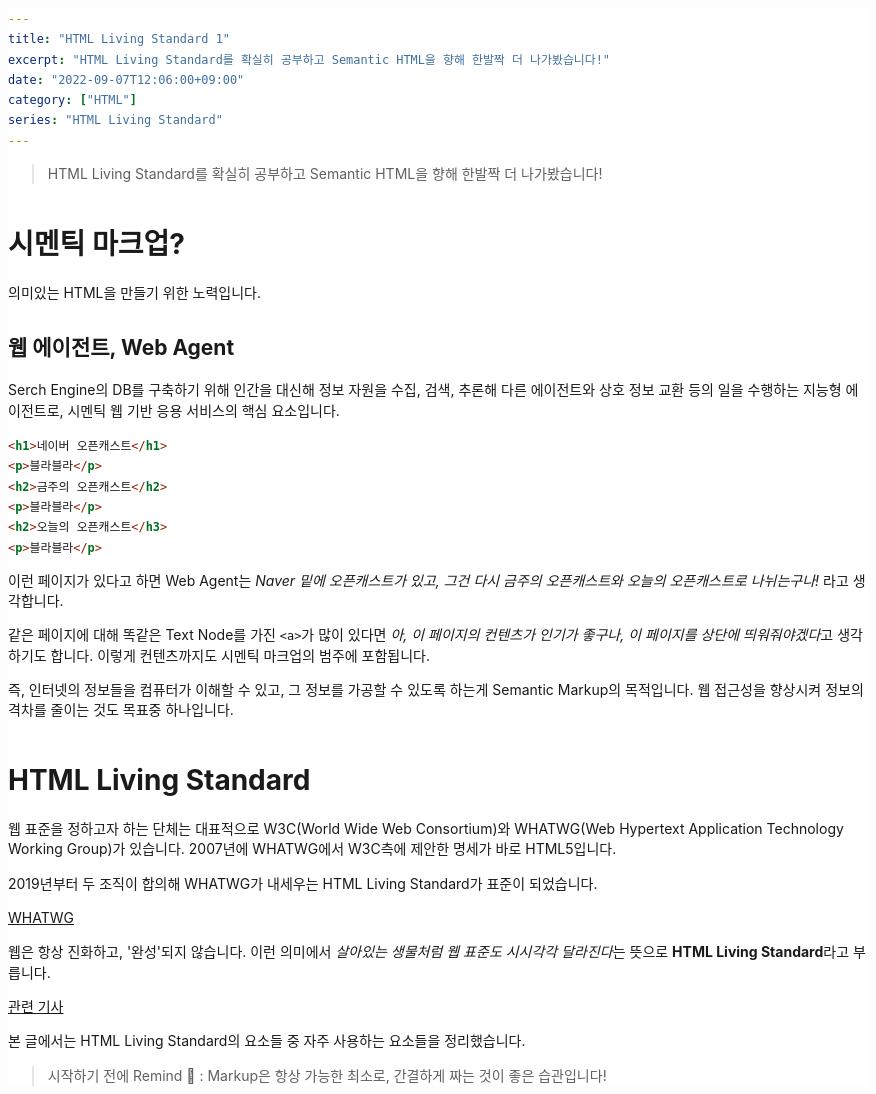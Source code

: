 ```yaml
---
title: "HTML Living Standard 1"
excerpt: "HTML Living Standard를 확실히 공부하고 Semantic HTML을 향해 한발짝 더 나가봤습니다!"
date: "2022-09-07T12:06:00+09:00"
category: ["HTML"]
series: "HTML Living Standard"
---
```


> HTML Living Standard를 확실히 공부하고 Semantic HTML을 향해 한발짝 더 나가봤습니다!

# 시멘틱 마크업?

의미있는 HTML을 만들기 위한 노력입니다.

## 웹 에이전트, Web Agent

Serch Engine의 DB를 구축하기 위해 인간을 대신해 정보 자원을 수집, 검색, 추론해 다른 에이전트와 상호 정보 교환 등의 일을 수행하는 지능형 에이전트로, 시멘틱 웹 기반 응용 서비스의 핵심 요소입니다.

```html
<h1>네이버 오픈캐스트</h1>
<p>블라블라</p>
<h2>금주의 오픈캐스트</h2>
<p>블라블라</p>
<h2>오늘의 오픈캐스트</h3>
<p>블라블라</p>
```

이런 페이지가 있다고 하면 Web Agent는 _Naver 밑에 오픈캐스트가 있고, 그건 다시 금주의 오픈캐스트와 오늘의 오픈캐스트로 나뉘는구나!_ 라고 생각합니다.

같은 페이지에 대해 똑같은 Text Node를 가진 `<a>`가 많이 있다면 *아, 이 페이지의 컨텐츠가 인기가 좋구나, 이 페이지를 상단에 띄워줘야겠다*고 생각하기도 합니다. 이렇게 컨텐츠까지도 시멘틱 마크업의 범주에 포함됩니다.

즉, 인터넷의 정보들을 컴퓨터가 이해할 수 있고, 그 정보를 가공할 수 있도록 하는게 Semantic Markup의 목적입니다. 웹 접근성을 향상시켜 정보의 격차를 줄이는 것도 목표중 하나입니다.

# HTML Living Standard

웹 표준을 정하고자 하는 단체는 대표적으로 W3C(World Wide Web Consortium)와 WHATWG(Web Hypertext Application Technology Working Group)가 있습니다. 2007년에 WHATWG에서 W3C측에 제안한 명세가 바로 HTML5입니다.

2019년부터 두 조직이 합의해 WHATWG가 내세우는 HTML Living Standard가 표준이 되었습니다.

[WHATWG](https://html.spec.whatwg.org/dev/)

웹은 항상 진화하고, '완성'되지 않습니다. 이런 의미에서 *살아있는 생물처럼 웹 표준도 시시각각 달라진다*는 뜻으로 **HTML Living Standard**라고 부릅니다.

[관련 기사](https://zdnet.co.kr/view/?no=20190531184644)

본 글에서는 HTML Living Standard의 요소들 중 자주 사용하는 요소들을 정리했습니다.

> 시작하기 전에 Remind 👀 : Markup은 항상 가능한 최소로, 간결하게 짜는 것이 좋은 습관입니다!
